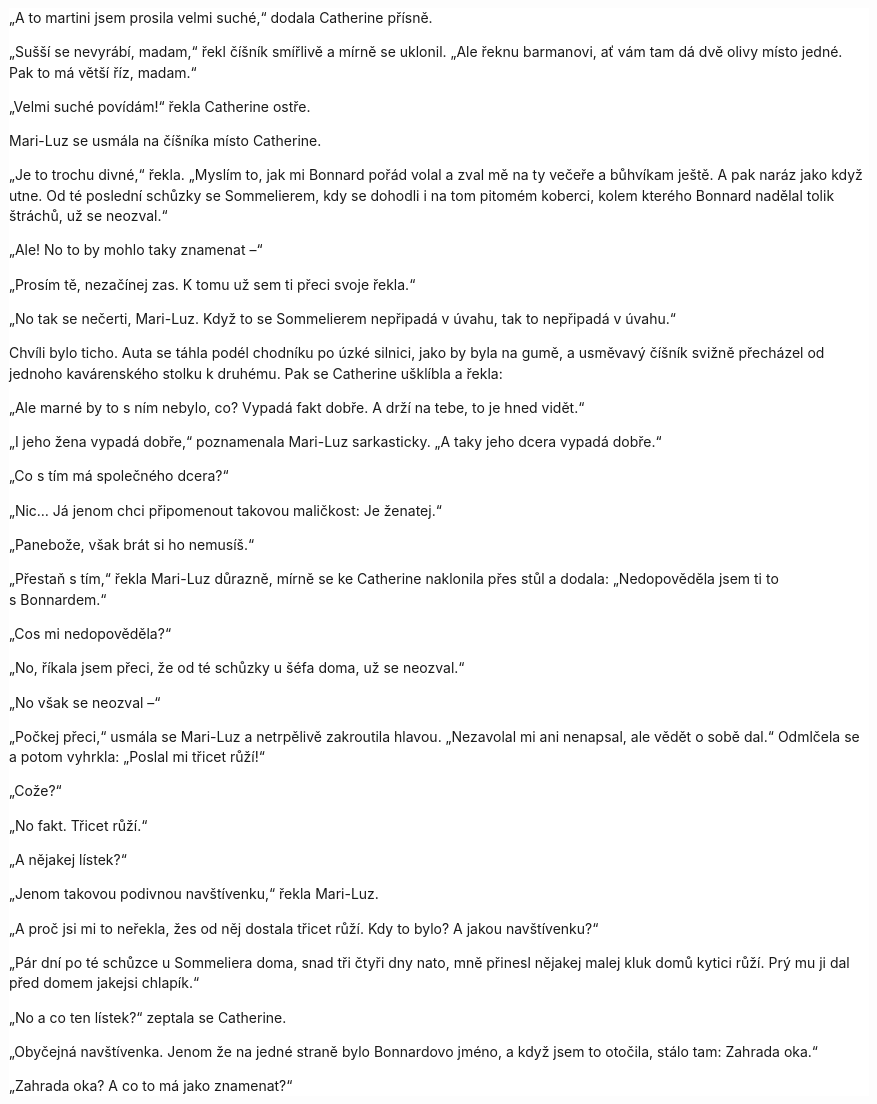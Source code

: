 „A to martini jsem prosila velmi suché,“ dodala Catherine přísně.

„Sušší se nevyrábí, madam,“ řekl číšník smířlivě a mírně se uklo­nil. „Ale řeknu barmanovi, ať vám tam dá dvě olivy místo jedné. Pak to má větší říz, madam.“

„Velmi suché povídám!“ řekla Catherine ostře.

Mari-Luz se usmála na číšníka místo Catherine.

„Je to trochu divné,“ řekla. „Myslím to, jak mi Bonnard pořád volal a zval mě na ty večeře a bůhvíkam ještě. A pak naráz jako když utne. Od té poslední schůzky se Sommelierem, kdy se dohodli i na tom pitomém koberci, kolem kterého Bonnard nadělal tolik štráchů, už se neozval.“

„Ale! No to by mohlo taky znamenat –“

„Prosím tě, nezačínej zas. K tomu už sem ti přeci svoje řekla.“

„No tak se nečerti, Mari-Luz. Když to se Sommelierem nepřipadá v úvahu, tak to nepřipadá v úvahu.“

Chvíli bylo ticho. Auta se táhla podél chodníku po úzké silnici, jako by byla na gumě, a usměvavý číšník svižně přecházel od jednoho kavárenského stolku k druhému. Pak se Catherine ušklíbla a řekla:

„Ale marné by to s ním nebylo, co? Vypadá fakt dobře. A drží na tebe, to je hned vidět.“

„I jeho žena vypadá dobře,“ poznamenala Mari-Luz sarkasticky. „A taky jeho dcera vypadá dobře.“

„Co s tím má společného dcera?“

„Nic… Já jenom chci připomenout takovou maličkost: Je ženatej.“

„Panebože, však brát si ho nemusíš.“

„Přestaň s tím,“ řekla Mari-Luz důrazně, mírně se ke Catherine naklonila přes stůl a dodala: „Nedopověděla jsem ti to s Bonnardem.“

„Cos mi nedopověděla?“

„No, říkala jsem přeci, že od té schůzky u šéfa doma, už se neozval.“

„No však se neozval –“

„Počkej přeci,“ usmála se Mari-Luz a netrpělivě zakroutila hlavou. „Nezavolal mi ani nenapsal, ale vědět o sobě dal.“ Odmlčela se a potom vyhrkla: „Poslal mi třicet růží!“

„Cože?“

„No fakt. Třicet růží.“

„A nějakej lístek?“

„Jenom takovou podivnou navštívenku,“ řekla Mari-Luz.

„A proč jsi mi to neřekla, žes od něj dostala třicet růží. Kdy to bylo? A jakou navštívenku?“

„Pár dní po té schůzce u Sommeliera doma, snad tři čtyři dny nato, mně přinesl nějakej malej kluk domů kytici růží. Prý mu ji dal před domem jakejsi chlapík.“

„No a co ten lístek?“ zeptala se Catherine.

„Obyčejná navštívenka. Jenom že na jedné straně bylo Bonnardovo jméno, a když jsem to otočila, stálo tam: Zahrada oka.“

„Zahrada oka? A co to má jako znamenat?“
